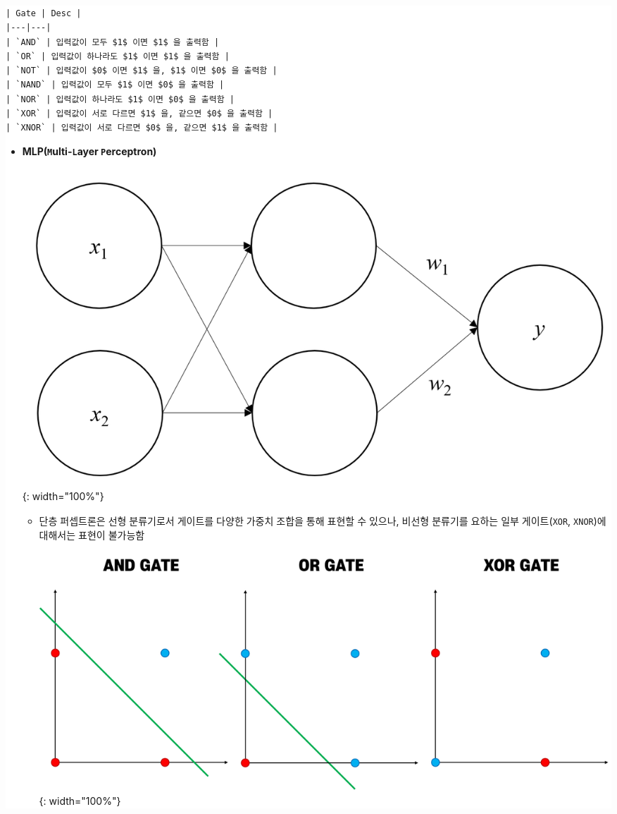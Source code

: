     | Gate | Desc |
    |---|---|
    | `AND` | 입력값이 모두 $1$ 이면 $1$ 을 출력함 |
    | `OR` | 입력값이 하나라도 $1$ 이면 $1$ 을 출력함 |
    | `NOT` | 입력값이 $0$ 이면 $1$ 을, $1$ 이면 $0$ 을 출력함 |
    | `NAND` | 입력값이 모두 $1$ 이면 $0$ 을 출력함 |
    | `NOR` | 입력값이 하나라도 $1$ 이면 $0$ 을 출력함 |
    | `XOR` | 입력값이 서로 다르면 $1$ 을, 같으면 $0$ 을 출력함 |
    | `XNOR` | 입력값이 서로 다르면 $0$ 을, 같으면 $1$ 을 출력함 |

- **MLP(`M`ulti-`L`ayer `P`erceptron)**

    ![07](/_post_refer_img/DataMiningTechs/4.MachineLearning/12-07.png){: width="100%"}

    - 단층 퍼셉트론은 선형 분류기로서 게이트를 다양한 가중치 조합을 통해 표현할 수 있으나, 비선형 분류기를 요하는 일부 게이트(`XOR`, `XNOR`)에 대해서는 표현이 불가능함

        ![01](/_post_refer_img/DataMiningTechs/4.MachineLearning/12-01.jpg){: width="100%"}
